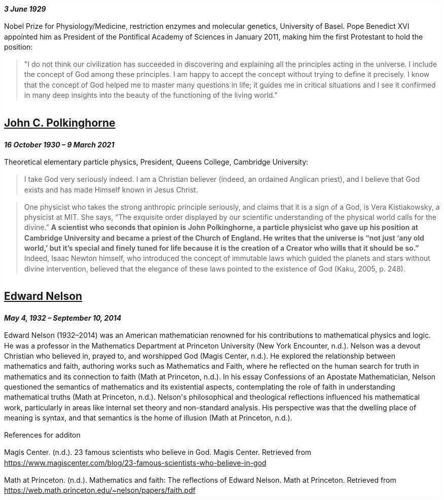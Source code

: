 <span style="font-style:italic;font-weight:bold;">3 June 1929</span>

Nobel Prize for Physiology/Medicine, restriction enzymes and molecular genetics, University of Basel. Pope Benedict XVI appointed him as President of the Pontifical Academy of Sciences in January 2011, making him the first Protestant to hold the position:

> "I do not think our civilization has succeeded in discovering and explaining all the principles acting in the universe. I include the concept of God among these principles. I am happy to accept the concept without trying to define it precisely. I know that the concept of God helped me to master many questions in life; it guides me in critical situations and I see it confirmed in many deep insights into the beauty of the functioning of the living world."


## <a name="polkinghorne" href="#Contents">John C. Polkinghorne</a>

<span style="font-style:italic;font-weight:bold;">16 October 1930 – 9 March 2021</span>

Theoretical elementary particle physics, President, Queens College, Cambridge University:

> I take God very seriously indeed. I am a Christian believer (indeed, an ordained Anglican priest), and I believe that God exists and has made Himself known in Jesus Christ.

> One physicist who takes the strong anthropic principle seriously, and claims that it is a sign of a God, is Vera Kistiakowsky, a physicist at MIT. She says, “The exquisite order displayed by our scientific understanding of the physical world calls for the divine.” **A scientist who seconds that opinion is John Polkinghorne, a particle physicist who gave up his position at Cambridge University and became a priest of the Church of England. He writes that the universe is “not just ‘any old world,’ but it’s special and finely tuned for life because it is the creation of a Creator who wills that it should be so.”** Indeed, Isaac Newton himself, who introduced the concept of immutable laws which guided the planets and stars without divine intervention, believed that the elegance of these laws pointed to the existence of God (Kaku, 2005, p. 248).

## <a name="nelson" href="#Contents">Edward Nelson</a>

<span style="font-style:italic;font-weight:bold;">May 4, 1932 – September 10, 2014</span>

Edward Nelson (1932–2014) was an American mathematician renowned for his contributions to mathematical physics and logic. He was a professor in the Mathematics Department at Princeton University (New York Encounter, n.d.). Nelson was a devout Christian who believed in, prayed to, and worshipped God (Magis Center, n.d.). He explored the relationship between mathematics and faith, authoring works such as Mathematics and Faith, where he reflected on the human search for truth in mathematics and its connection to faith (Math at Princeton, n.d.). In his essay Confessions of an Apostate Mathematician, Nelson questioned the semantics of mathematics and its existential aspects, contemplating the role of faith in understanding mathematical truths (Math at Princeton, n.d.). Nelson's philosophical and theological reflections influenced his mathematical work, particularly in areas like internal set theory and non-standard analysis. His perspective was that the dwelling place of meaning is syntax, and that semantics is the home of illusion (Math at Princeton, n.d.).

References for additon

Magis Center. (n.d.). 23 famous scientists who believe in God. Magis Center. Retrieved from https://www.magiscenter.com/blog/23-famous-scientists-who-believe-in-god

Math at Princeton. (n.d.). Mathematics and faith: The reflections of Edward Nelson. Math at Princeton. Retrieved from https://web.math.princeton.edu/~nelson/papers/faith.pdf
